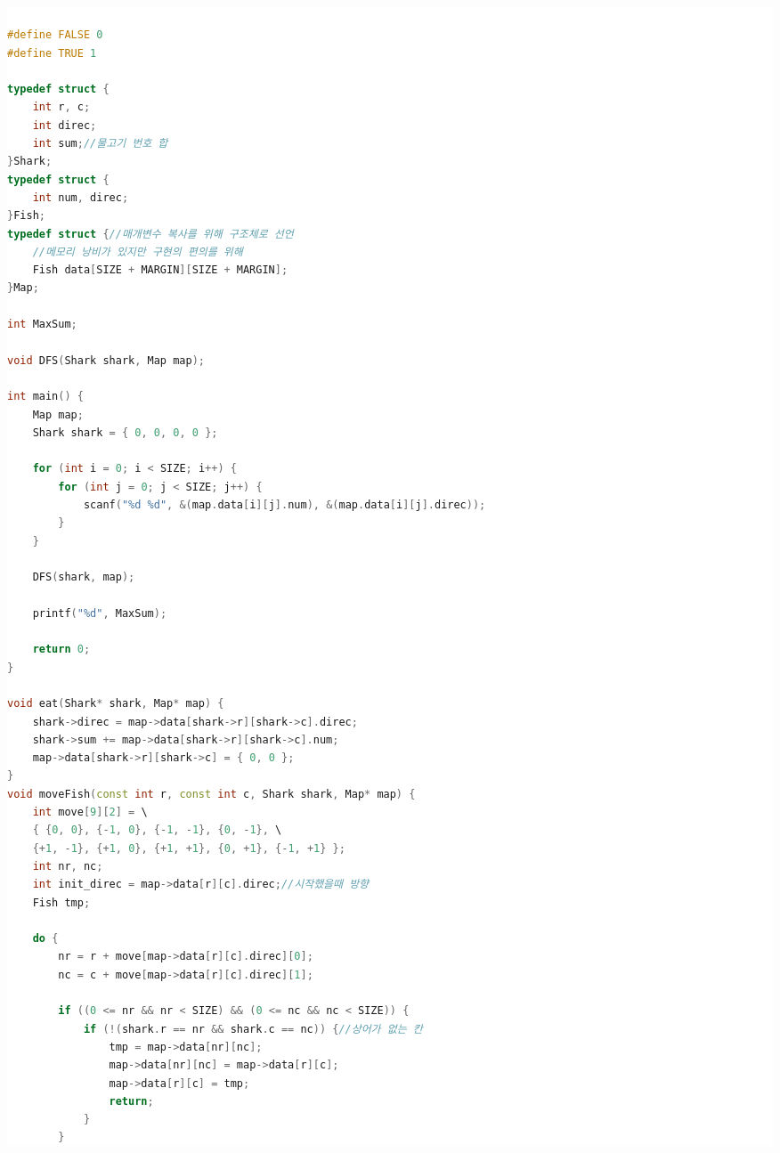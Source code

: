 ```cpp

#define FALSE 0
#define TRUE 1

typedef struct {
    int r, c;
    int direc;
    int sum;//물고기 번호 합
}Shark;
typedef struct {
    int num, direc;
}Fish;
typedef struct {//매개변수 복사를 위해 구조체로 선언
    //메모리 낭비가 있지만 구현의 편의를 위해
    Fish data[SIZE + MARGIN][SIZE + MARGIN];
}Map;

int MaxSum;

void DFS(Shark shark, Map map);

int main() {
    Map map;
    Shark shark = { 0, 0, 0, 0 };

    for (int i = 0; i < SIZE; i++) {
        for (int j = 0; j < SIZE; j++) {
            scanf("%d %d", &(map.data[i][j].num), &(map.data[i][j].direc));
        }
    }

    DFS(shark, map);

    printf("%d", MaxSum);

    return 0;
}

void eat(Shark* shark, Map* map) {
    shark->direc = map->data[shark->r][shark->c].direc;
    shark->sum += map->data[shark->r][shark->c].num;
    map->data[shark->r][shark->c] = { 0, 0 };
}
void moveFish(const int r, const int c, Shark shark, Map* map) {
    int move[9][2] = \
    { {0, 0}, {-1, 0}, {-1, -1}, {0, -1}, \
    {+1, -1}, {+1, 0}, {+1, +1}, {0, +1}, {-1, +1} };
    int nr, nc;
    int init_direc = map->data[r][c].direc;//시작했을때 방향
    Fish tmp;

    do {
        nr = r + move[map->data[r][c].direc][0];
        nc = c + move[map->data[r][c].direc][1];

        if ((0 <= nr && nr < SIZE) && (0 <= nc && nc < SIZE)) {
            if (!(shark.r == nr && shark.c == nc)) {//상어가 없는 칸
                tmp = map->data[nr][nc];
                map->data[nr][nc] = map->data[r][c];
                map->data[r][c] = tmp;
                return;
            }
        }
```